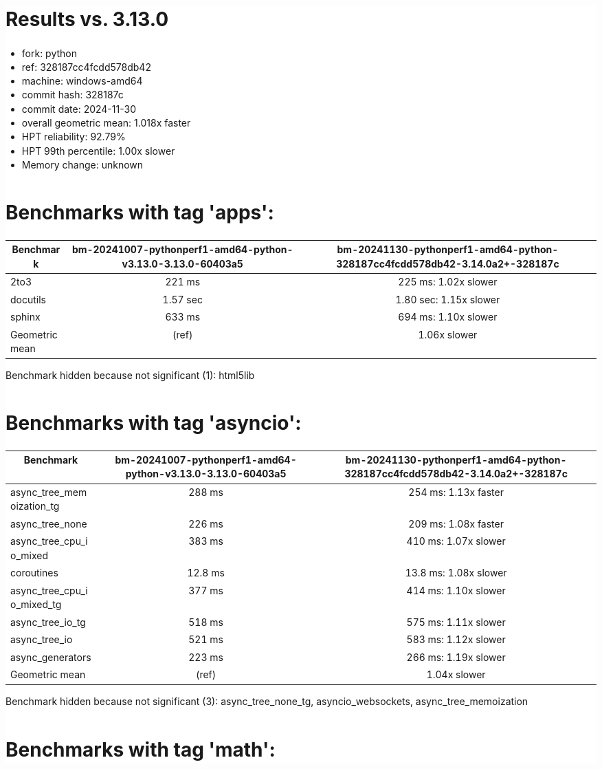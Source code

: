 # Results vs. 3.13.0

- fork: python
- ref: 328187cc4fcdd578db42
- machine: windows-amd64
- commit hash: 328187c
- commit date: 2024-11-30
- overall geometric mean: 1.018x faster
- HPT reliability: 92.79%
- HPT 99th percentile: 1.00x slower
- Memory change: unknown

Benchmarks with tag 'apps':
===========================

| Benchmark      | bm-20241007-pythonperf1-amd64-python-v3.13.0-3.13.0-60403a5 | bm-20241130-pythonperf1-amd64-python-328187cc4fcdd578db42-3.14.0a2+-328187c |
|----------------|:-----------------------------------------------------------:|:---------------------------------------------------------------------------:|
| 2to3           | 221 ms                                                      | 225 ms: 1.02x slower                                                        |
| docutils       | 1.57 sec                                                    | 1.80 sec: 1.15x slower                                                      |
| sphinx         | 633 ms                                                      | 694 ms: 1.10x slower                                                        |
| Geometric mean | (ref)                                                       | 1.06x slower                                                                |

Benchmark hidden because not significant (1): html5lib

Benchmarks with tag 'asyncio':
==============================

| Benchmark                  | bm-20241007-pythonperf1-amd64-python-v3.13.0-3.13.0-60403a5 | bm-20241130-pythonperf1-amd64-python-328187cc4fcdd578db42-3.14.0a2+-328187c |
|----------------------------|:-----------------------------------------------------------:|:---------------------------------------------------------------------------:|
| async_tree_memoization_tg  | 288 ms                                                      | 254 ms: 1.13x faster                                                        |
| async_tree_none            | 226 ms                                                      | 209 ms: 1.08x faster                                                        |
| async_tree_cpu_io_mixed    | 383 ms                                                      | 410 ms: 1.07x slower                                                        |
| coroutines                 | 12.8 ms                                                     | 13.8 ms: 1.08x slower                                                       |
| async_tree_cpu_io_mixed_tg | 377 ms                                                      | 414 ms: 1.10x slower                                                        |
| async_tree_io_tg           | 518 ms                                                      | 575 ms: 1.11x slower                                                        |
| async_tree_io              | 521 ms                                                      | 583 ms: 1.12x slower                                                        |
| async_generators           | 223 ms                                                      | 266 ms: 1.19x slower                                                        |
| Geometric mean             | (ref)                                                       | 1.04x slower                                                                |

Benchmark hidden because not significant (3): async_tree_none_tg, asyncio_websockets, async_tree_memoization

Benchmarks with tag 'math':
===========================
